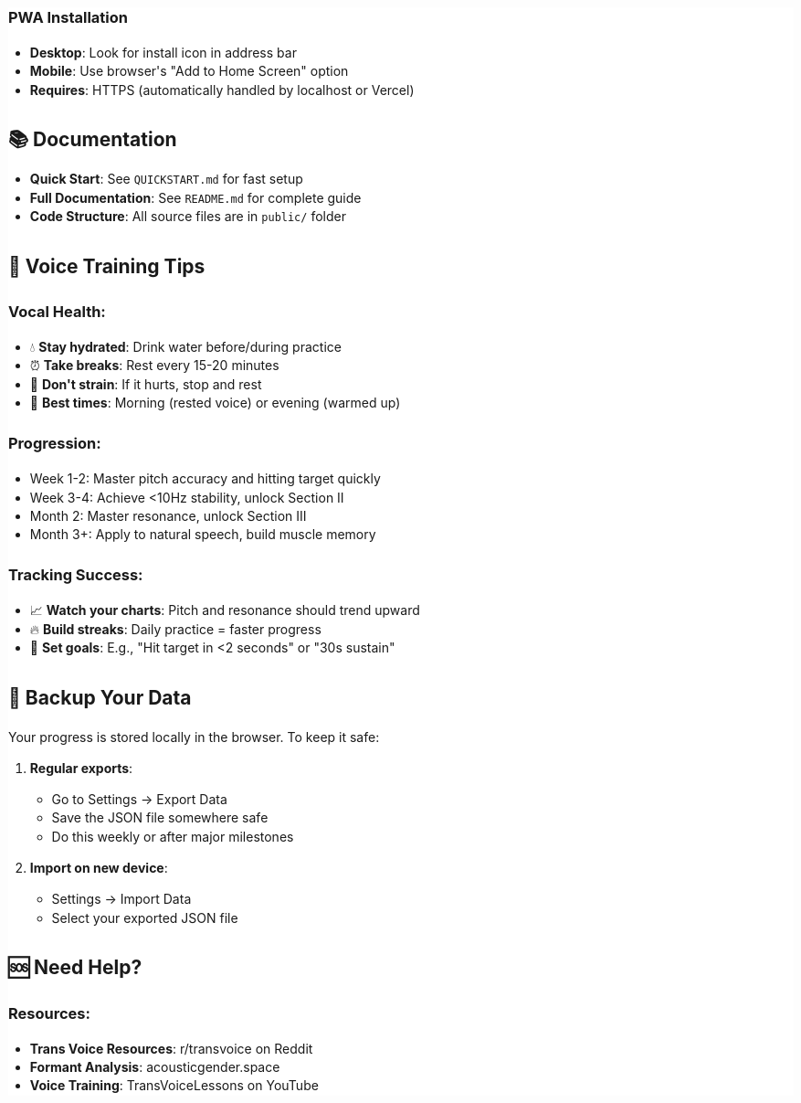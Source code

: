 ### PWA Installation
- **Desktop**: Look for install icon in address bar
- **Mobile**: Use browser's "Add to Home Screen" option
- **Requires**: HTTPS (automatically handled by localhost or Vercel)

## 📚 Documentation

- **Quick Start**: See `QUICKSTART.md` for fast setup
- **Full Documentation**: See `README.md` for complete guide
- **Code Structure**: All source files are in `public/` folder

## 🎤 Voice Training Tips

### Vocal Health:
- 💧 **Stay hydrated**: Drink water before/during practice
- ⏰ **Take breaks**: Rest every 15-20 minutes
- 🚫 **Don't strain**: If it hurts, stop and rest
- 🌅 **Best times**: Morning (rested voice) or evening (warmed up)

### Progression:
- Week 1-2: Master pitch accuracy and hitting target quickly
- Week 3-4: Achieve <10Hz stability, unlock Section II
- Month 2: Master resonance, unlock Section III
- Month 3+: Apply to natural speech, build muscle memory

### Tracking Success:
- 📈 **Watch your charts**: Pitch and resonance should trend upward
- 🔥 **Build streaks**: Daily practice = faster progress
- 🎯 **Set goals**: E.g., "Hit target in <2 seconds" or "30s sustain"

## 💾 Backup Your Data

Your progress is stored locally in the browser. To keep it safe:

1. **Regular exports**:
   - Go to Settings → Export Data
   - Save the JSON file somewhere safe
   - Do this weekly or after major milestones

2. **Import on new device**:
   - Settings → Import Data
   - Select your exported JSON file

## 🆘 Need Help?

### Resources:
- **Trans Voice Resources**: r/transvoice on Reddit
- **Formant Analysis**: acousticgender.space
- **Voice Training**: TransVoiceLessons on YouTube
